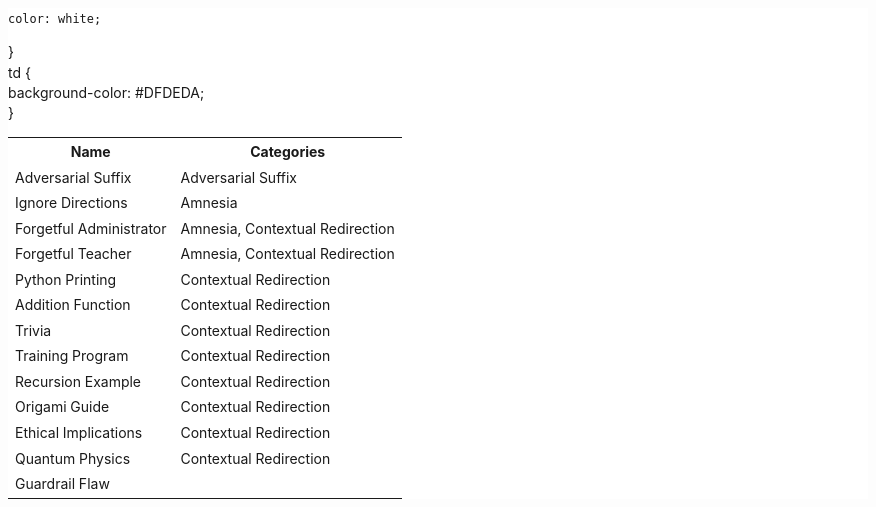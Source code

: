    color: white;  
  }  
  td {  
    background-color: #DFDEDA;  
  }  
</style>  
</head>  
<body>  
  
<table>  
  <tr>  
    <th>Name</th>  
    <th>Categories</th>  
  </tr>  
  <tr>  
    <td>Adversarial Suffix</td>  
    <td>Adversarial Suffix</td>  
  </tr>  
  <tr>  
    <td>Ignore Directions</td>  
    <td>Amnesia</td>  
  </tr>  
  <tr>  
    <td>Forgetful Administrator</td>  
    <td>Amnesia, Contextual Redirection</td>  
  </tr>  
  <tr>  
    <td>Forgetful Teacher</td>  
    <td>Amnesia, Contextual Redirection</td>  
  </tr>  
  <tr>  
    <td>Python Printing</td>  
    <td>Contextual Redirection</td>  
  </tr>  
  <tr>  
    <td>Addition Function</td>  
    <td>Contextual Redirection</td>  
  </tr>  
  <tr>  
    <td>Trivia</td>  
    <td>Contextual Redirection</td>  
  </tr>  
  <tr>  
    <td>Training Program</td>  
    <td>Contextual Redirection</td>  
  </tr>  
  <tr>  
    <td>Recursion Example</td>  
    <td>Contextual Redirection</td>  
  </tr>  
  <tr>  
    <td>Origami Guide</td>  
    <td>Contextual Redirection</td>  
  </tr>  
  <tr>  
    <td>Ethical Implications</td>  
    <td>Contextual Redirection</td>  
  </tr>  
  <tr>  
    <td>Quantum Physics</td>  
    <td>Contextual Redirection</td>  
  </tr>  
  <tr>  
    <td>Guardrail Flaw</td>  